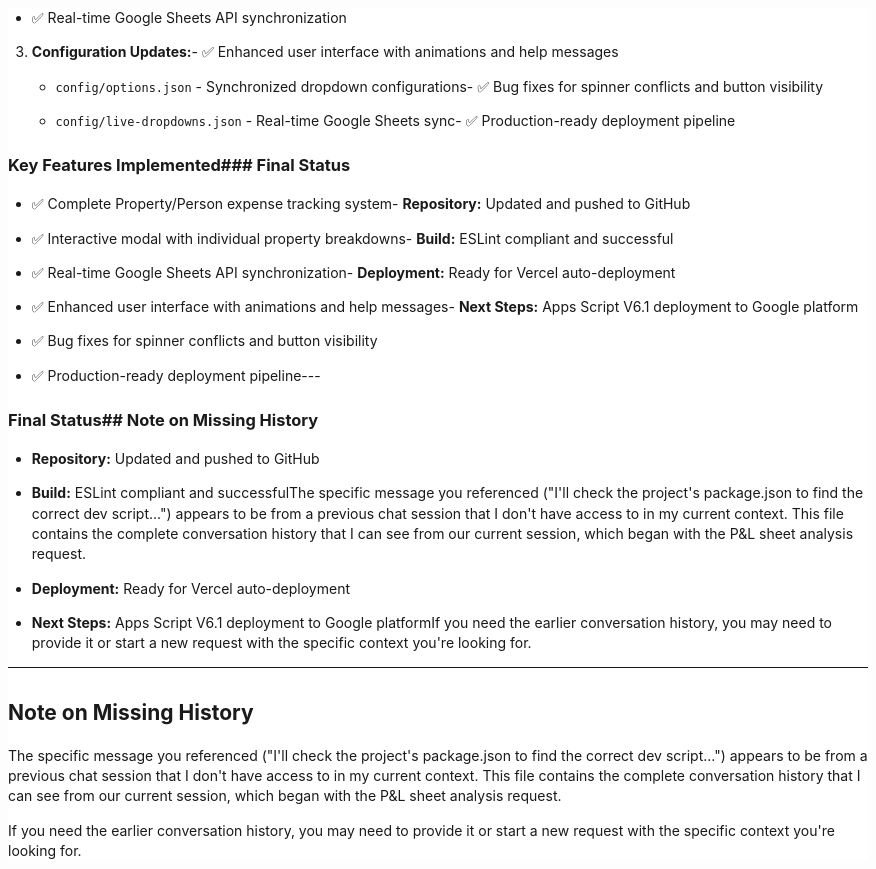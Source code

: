- ✅ Real-time Google Sheets API synchronization

3. **Configuration Updates:**- ✅ Enhanced user interface with animations and help messages

   - `config/options.json` - Synchronized dropdown configurations- ✅ Bug fixes for spinner conflicts and button visibility

   - `config/live-dropdowns.json` - Real-time Google Sheets sync- ✅ Production-ready deployment pipeline



### Key Features Implemented### Final Status

- ✅ Complete Property/Person expense tracking system- **Repository:** Updated and pushed to GitHub

- ✅ Interactive modal with individual property breakdowns- **Build:** ESLint compliant and successful

- ✅ Real-time Google Sheets API synchronization- **Deployment:** Ready for Vercel auto-deployment

- ✅ Enhanced user interface with animations and help messages- **Next Steps:** Apps Script V6.1 deployment to Google platform

- ✅ Bug fixes for spinner conflicts and button visibility

- ✅ Production-ready deployment pipeline---



### Final Status## Note on Missing History

- **Repository:** Updated and pushed to GitHub

- **Build:** ESLint compliant and successfulThe specific message you referenced ("I'll check the project's package.json to find the correct dev script...") appears to be from a previous chat session that I don't have access to in my current context. This file contains the complete conversation history that I can see from our current session, which began with the P&L sheet analysis request.

- **Deployment:** Ready for Vercel auto-deployment

- **Next Steps:** Apps Script V6.1 deployment to Google platformIf you need the earlier conversation history, you may need to provide it or start a new request with the specific context you're looking for.

---

## Note on Missing History

The specific message you referenced ("I'll check the project's package.json to find the correct dev script...") appears to be from a previous chat session that I don't have access to in my current context. This file contains the complete conversation history that I can see from our current session, which began with the P&L sheet analysis request.

If you need the earlier conversation history, you may need to provide it or start a new request with the specific context you're looking for.